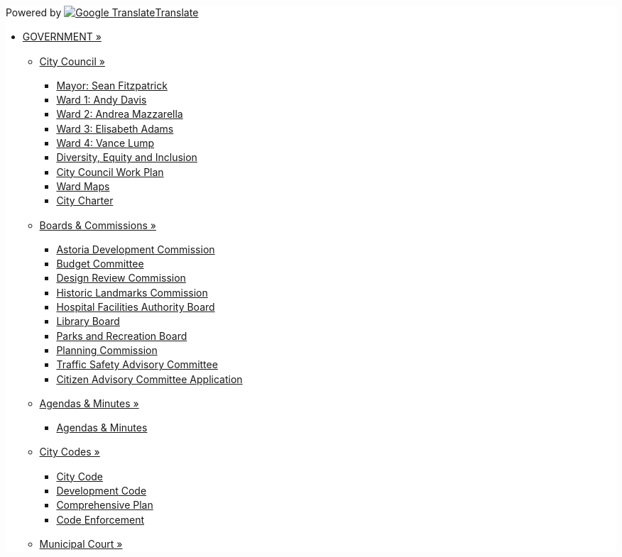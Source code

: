   Powered by [![Google Translate](https://www.gstatic.com/images/branding/googlelogo/1x/googlelogo_color_42x16dp.png)Translate](https://translate.google.com)



- [GOVERNMENT »](https://www.astoria.gov/Astoria_City_Councilor_Ward_2.aspx "GOVERNMENT")
  
  - [City Council »](https://www.astoria.gov/City_Council.aspx "City Council")
    
    - [Mayor: Sean Fitzpatrick](https://www.astoria.gov/City_of_Astoria_Mayor.aspx "Mayor: Sean Fitzpatrick")
    - [Ward 1: Andy Davis](https://www.astoria.gov/Astoria_City_Councilor_Ward_1.aspx "Ward 1: Andy Davis")
    - [Ward 2: Andrea Mazzarella](https://www.astoria.gov/Astoria_City_Councilor_Ward_2.aspx "Ward 2: Andrea Mazzarella")
    - [Ward 3: Elisabeth Adams](https://www.astoria.gov/Astoria_City_Councilor_Ward_3.aspx "Ward 3: Elisabeth Adams")
    - [Ward 4: Vance Lump](https://www.astoria.gov/Astoria_City_Councilor_Ward_4.aspx "Ward 4: Vance Lump")
    - [Diversity, Equity and Inclusion](https://www.astoria.gov/Diversity_Equity_and_Inclusion.aspx "Diversity, Equity and Inclusion")
    - [City Council Work Plan](https://www.astoria.gov/City_Council_Goals.aspx "City Council Work Plan")
    - [Ward Maps](https://www.astoria.gov/City_Ward_Maps.aspx "Ward Maps")
    - [City Charter](https://www.astoria.gov/City_Charter.aspx "City Charter")
  - [Boards &amp; Commissions »](https://www.astoria.gov/Boards_Commissions.aspx "Boards & Commissions")
    
    - [Astoria Development Commission](https://www.astoria.gov/Astoria_Development_Commission.aspx "Astoria Development Commission")
    - [Budget Committee](https://www.astoria.gov/Budget_Committee.aspx "Budget Committee")
    - [Design Review Commission](https://www.astoria.gov/CD_Design_Review_Commission.aspx "Design Review Commission")
    - [Historic Landmarks Commission](https://www.astoria.gov/Historic_Landmarks_Commission.aspx "Historic Landmarks Commission")
    - [Hospital Facilities Authority Board](https://www.astoria.gov/Hospital_Facilities_Authority_Board.aspx "Hospital Facilities Authority Board")
    - [Library Board](https://www.astoria.gov/Library_Board.aspx "Library Board")
    - [Parks and Recreation Board](https://www.astoria.gov/Parks/Agendas_Minutes.aspx "Parks and Recreation Board")
    - [Planning Commission](https://www.astoria.gov/default.asp?pageid=117&deptid=3 "Planning Commission")
    - [Traffic Safety Advisory Committee](https://www.astoria.gov/Traffic_Safety_Advisory_Committee.aspx "Traffic Safety Advisory Committee")
    - [Citizen Advisory Committee Application](https://www.astoria.gov/Citizen_Advisory_Committee_Form.aspx "Citizen Advisory Committee Application")
  - [Agendas &amp; Minutes »](https://www.astoria.gov/Astoria_City_Councilor_Ward_2.aspx "Agendas & Minutes")
    
    - [Agendas &amp; Minutes](https://www.astoria.gov/Agenda_Minutes.aspx "Agendas & Minutes")
  - [City Codes »](https://www.astoria.gov/Astoria_City_Councilor_Ward_2.aspx "City Codes")
    
    - [City Code](https://www.astoria.gov/City_Code.aspx "City Code")
    - [Development Code](https://www.astoria.gov/Development_Zoning.aspx "Development Code")
    - [Comprehensive Plan](https://www.astoria.gov/Comprehensive_Plan.aspx "Comprehensive Plan")
    - [Code Enforcement](https://www.astoria.gov/Code_Enforcement.aspx "Code Enforcement")
  - [Municipal Court »](https://www.astoria.gov/Municipal_Court.aspx "Municipal Court")
    